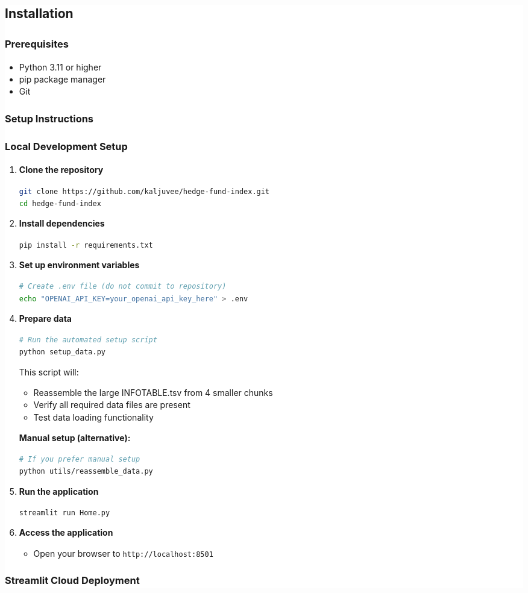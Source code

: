 ## Installation

### Prerequisites
- Python 3.11 or higher
- pip package manager
- Git

### Setup Instructions

### Local Development Setup

1. **Clone the repository**
   ```bash
   git clone https://github.com/kaljuvee/hedge-fund-index.git
   cd hedge-fund-index
   ```

2. **Install dependencies**
   ```bash
   pip install -r requirements.txt
   ```

3. **Set up environment variables**
   ```bash
   # Create .env file (do not commit to repository)
   echo "OPENAI_API_KEY=your_openai_api_key_here" > .env
   ```

4. **Prepare data**
   ```bash
   # Run the automated setup script
   python setup_data.py
   ```
   
   This script will:
   - Reassemble the large INFOTABLE.tsv from 4 smaller chunks
   - Verify all required data files are present
   - Test data loading functionality
   
   **Manual setup (alternative):**
   ```bash
   # If you prefer manual setup
   python utils/reassemble_data.py
   ```

5. **Run the application**
   ```bash
   streamlit run Home.py
   ```

6. **Access the application**
   - Open your browser to `http://localhost:8501`

### Streamlit Cloud Deployment
